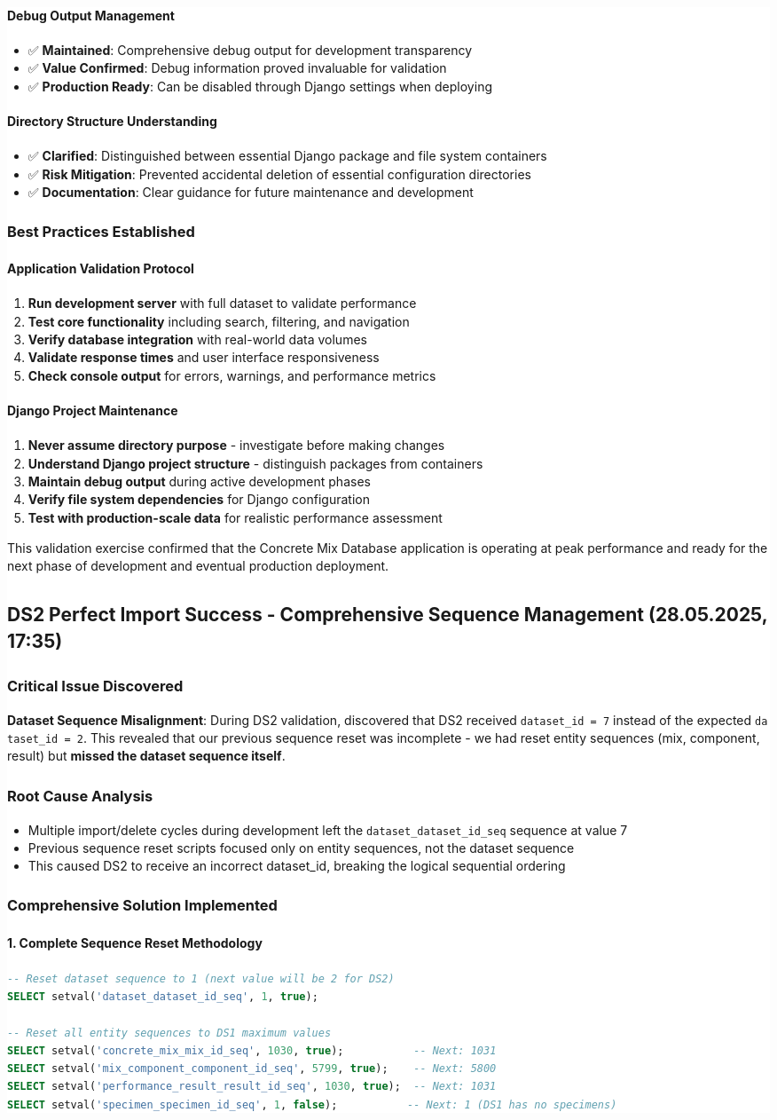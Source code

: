 #### **Debug Output Management**
- ✅ **Maintained**: Comprehensive debug output for development transparency
- ✅ **Value Confirmed**: Debug information proved invaluable for validation
- ✅ **Production Ready**: Can be disabled through Django settings when deploying

#### **Directory Structure Understanding**
- ✅ **Clarified**: Distinguished between essential Django package and file system containers
- ✅ **Risk Mitigation**: Prevented accidental deletion of essential configuration directories
- ✅ **Documentation**: Clear guidance for future maintenance and development

### Best Practices Established

#### **Application Validation Protocol**
1. **Run development server** with full dataset to validate performance
2. **Test core functionality** including search, filtering, and navigation
3. **Verify database integration** with real-world data volumes
4. **Validate response times** and user interface responsiveness
5. **Check console output** for errors, warnings, and performance metrics

#### **Django Project Maintenance**
1. **Never assume directory purpose** - investigate before making changes
2. **Understand Django project structure** - distinguish packages from containers
3. **Maintain debug output** during active development phases
4. **Verify file system dependencies** for Django configuration
5. **Test with production-scale data** for realistic performance assessment

This validation exercise confirmed that the Concrete Mix Database application is operating at peak performance and ready for the next phase of development and eventual production deployment.

## DS2 Perfect Import Success - Comprehensive Sequence Management (28.05.2025, 17:35)

### Critical Issue Discovered
**Dataset Sequence Misalignment**: During DS2 validation, discovered that DS2 received `dataset_id = 7` instead of the expected `dataset_id = 2`. This revealed that our previous sequence reset was incomplete - we had reset entity sequences (mix, component, result) but **missed the dataset sequence itself**.

### Root Cause Analysis
- Multiple import/delete cycles during development left the `dataset_dataset_id_seq` sequence at value 7
- Previous sequence reset scripts focused only on entity sequences, not the dataset sequence
- This caused DS2 to receive an incorrect dataset_id, breaking the logical sequential ordering

### Comprehensive Solution Implemented

#### 1. Complete Sequence Reset Methodology
```sql
-- Reset dataset sequence to 1 (next value will be 2 for DS2)
SELECT setval('dataset_dataset_id_seq', 1, true);

-- Reset all entity sequences to DS1 maximum values
SELECT setval('concrete_mix_mix_id_seq', 1030, true);           -- Next: 1031
SELECT setval('mix_component_component_id_seq', 5799, true);    -- Next: 5800  
SELECT setval('performance_result_result_id_seq', 1030, true);  -- Next: 1031
SELECT setval('specimen_specimen_id_seq', 1, false);           -- Next: 1 (DS1 has no specimens)
```
